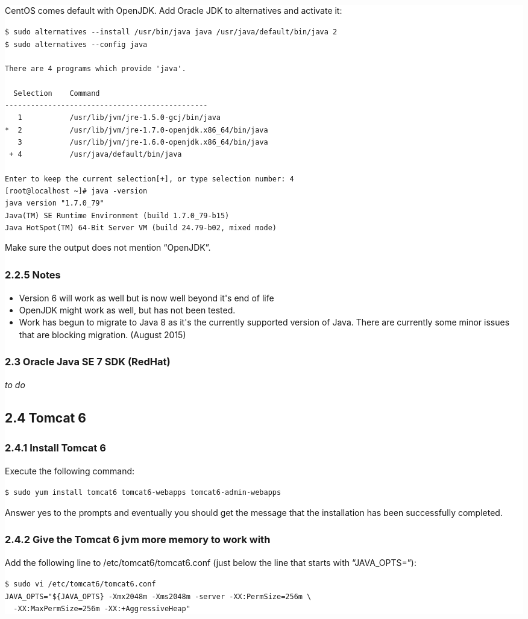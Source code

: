 CentOS comes default with OpenJDK. Add Oracle JDK to alternatives and activate it:

	$ sudo alternatives --install /usr/bin/java java /usr/java/default/bin/java 2
	$ sudo alternatives --config java
	
	There are 4 programs which provide 'java'.
	
	  Selection    Command
	-----------------------------------------------
	   1           /usr/lib/jvm/jre-1.5.0-gcj/bin/java
	*  2           /usr/lib/jvm/jre-1.7.0-openjdk.x86_64/bin/java
	   3           /usr/lib/jvm/jre-1.6.0-openjdk.x86_64/bin/java
	 + 4           /usr/java/default/bin/java
	
	Enter to keep the current selection[+], or type selection number: 4
	[root@localhost ~]# java -version
	java version "1.7.0_79"
	Java(TM) SE Runtime Environment (build 1.7.0_79-b15)
	Java HotSpot(TM) 64-Bit Server VM (build 24.79-b02, mixed mode)


Make sure the output does not mention “OpenJDK”.


### 2.2.5 Notes

* Version 6 will work as well but is now well beyond it's end of life
* OpenJDK might work as well, but has not been tested.
* Work has begun to migrate to Java 8 as it's the currently supported version of Java.  There are currently some minor issues that are blocking migration. (August 2015)


### 2.3 Oracle Java SE 7 SDK (RedHat)

*to do*


2.4 Tomcat 6
------------

### 2.4.1 Install Tomcat 6
Execute the following command:

	$ sudo yum install tomcat6 tomcat6-webapps tomcat6-admin-webapps

Answer yes to the prompts and eventually you should get the message that the installation has been successfully completed.

### 2.4.2 Give the Tomcat 6 jvm more memory to work with

Add the following line to /etc/tomcat6/tomcat6.conf (just below the line that
starts with “JAVA_OPTS=”):

	$ sudo vi /etc/tomcat6/tomcat6.conf
	JAVA_OPTS="${JAVA_OPTS} -Xmx2048m -Xms2048m -server -XX:PermSize=256m \
	  -XX:MaxPermSize=256m -XX:+AggressiveHeap"

